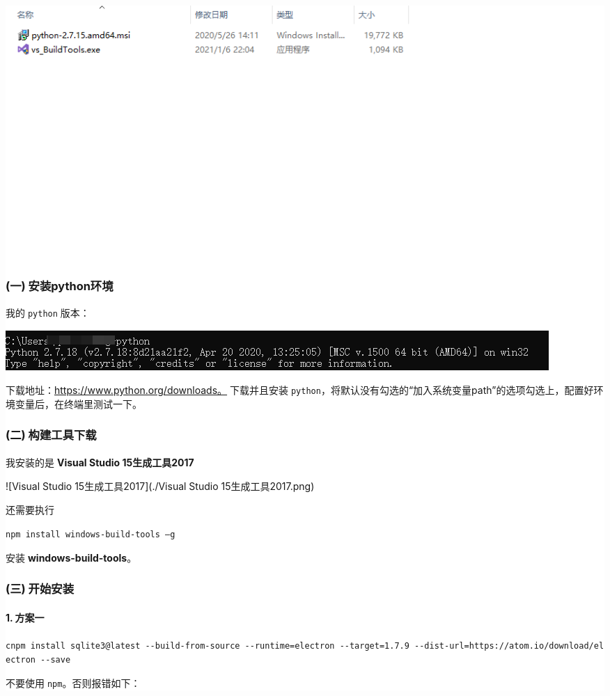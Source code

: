 ![前期准备](./前期准备.png)

### (一)	安装python环境
我的 `python` 版本：
 
![python版本](./python版本.png)

下载地址：https://www.python.org/downloads。
下载并且安装 `python`，将默认没有勾选的“加入系统变量path”的选项勾选上，配置好环境变量后，在终端里测试一下。
### (二)	构建工具下载
我安装的是 **Visual Studio 15生成工具2017**
 
![Visual Studio 15生成工具2017](./Visual Studio 15生成工具2017.png)

还需要执行
```
npm install windows-build-tools –g
```

安装 **windows-build-tools**。
### (三)	开始安装
#### 1.	方案一
```
cnpm install sqlite3@latest --build-from-source --runtime=electron --target=1.7.9 --dist-url=https://atom.io/download/electron --save
```

不要使用 `npm`。否则报错如下：
